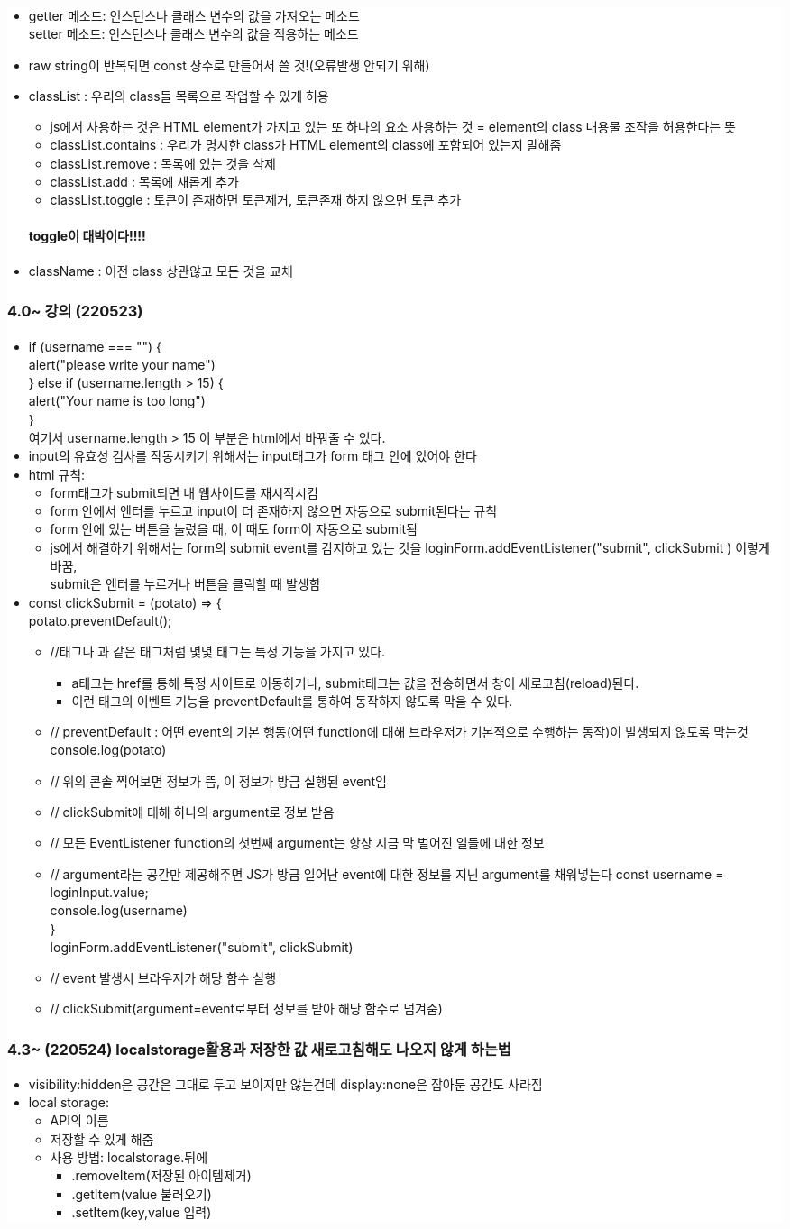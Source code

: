 
-   getter 메소드: 인스턴스나 클래스 변수의 값을 가져오는 메소드<br>
setter 메소드: 인스턴스나 클래스 변수의 값을 적용하는 메소드

-    raw string이 반복되면 const 상수로 만들어서 쓸 것!(오류발생 안되기 위해)

-   classList : 우리의 class들 목록으로 작업할 수 있게 허용
    -   js에서 사용하는 것은 HTML element가 가지고 있는 또 하나의 요소 사용하는 것 = element의 class 내용물 조작을 허용한다는 뜻
    -   classList.contains : 우리가 명시한 class가 HTML element의 class에 포함되어 있는지 말해줌
    -   classList.remove : 목록에 있는 것을 삭제
    -   classList.add : 목록에 새롭게 추가
    -   classList.toggle : 토큰이 존재하면 토큰제거, 토큰존재 하지 않으면 토큰 추가<br>
    #### toggle이 대박이다!!!!
-   className : 이전 class 상관않고 모든 것을 교체


### 4.0~ 강의 (220523)
-   if (username === "") {<br>
        alert("please write your name")<br>
    } else if (username.length > 15) {<br>
        alert("Your name is too long")<br>
    }<br>
    여기서 username.length > 15 이 부분은  html에서 바꿔줄 수 있다.
-   input의 유효성 검사를 작동시키기 위해서는 input태그가 form 태그 안에 있어야 한다
-  html 규칙:
    -   form태그가 submit되면 내 웹사이트를 재시작시킴
    -    form 안에서 엔터를 누르고 input이 더 존재하지 않으면 자동으로 submit된다는 규칙
    -   form 안에 있는 버튼을 눌렀을 때, 이 때도 form이 자동으로 submit됨
    -   js에서 해결하기 위해서는 form의 submit event를 감지하고 있는 것을 loginForm.addEventListener("submit", clickSubmit ) 이렇게 바꿈,<br>submit은 엔터를 누르거나 버튼을 클릭할 때 발생함
-   const clickSubmit = (potato) => {<br>
    potato.preventDefault();
    -   //<a>태그나 <submit>과 같은 태그처럼 몇몇 태그는 특정 기능을 가지고 있다.
        -   a태그는 href를 통해 특정 사이트로 이동하거나, submit태그는 값을 전송하면서 창이 새로고침(reload)된다.
        -   이런 태그의 이벤트 기능을 preventDefault를 통하여 동작하지 않도록 막을 수 있다.
    -   // preventDefault : 어떤 event의 기본 행동(어떤 function에 대해 브라우저가 기본적으로 수행하는 동작)이 발생되지 않도록 막는것<br>
    console.log(potato)
    -   // 위의 콘솔 찍어보면 정보가 뜸, 이 정보가 방금 실행된 event임
    -   // clickSubmit에 대해 하나의 argument로 정보 받음
    -   // 모든 EventListener function의 첫번째 argument는 항상 지금 막 벌어진 일들에 대한 정보
    -   // argument라는 공간만 제공해주면 JS가 방금 일어난 event에 대한 정보를 지닌 argument를 채워넣는다
    const username = loginInput.value;<br>
    console.log(username)<br>
    }<br>
    loginForm.addEventListener("submit", clickSubmit)<br>

    -   // event 발생시 브라우저가 해당 함수 실행
    -   // clickSubmit(argument=event로부터 정보를 받아 해당 함수로 넘겨줌)


### 4.3~ (220524) localstorage활용과 저장한 값 새로고침해도 나오지 않게 하는법
-   visibility:hidden은 공간은 그대로 두고 보이지만 않는건데 display:none은 잡아둔 공간도 사라짐
-   local storage: 
    -   API의 이름
    -   저장할 수 있게 해줌
    -   사용 방법: localstorage.뒤에 
        -   .removeItem(저장된 아이템제거)
        -   .getItem(value 불러오기)
        -   .setItem(key,value 입력)
